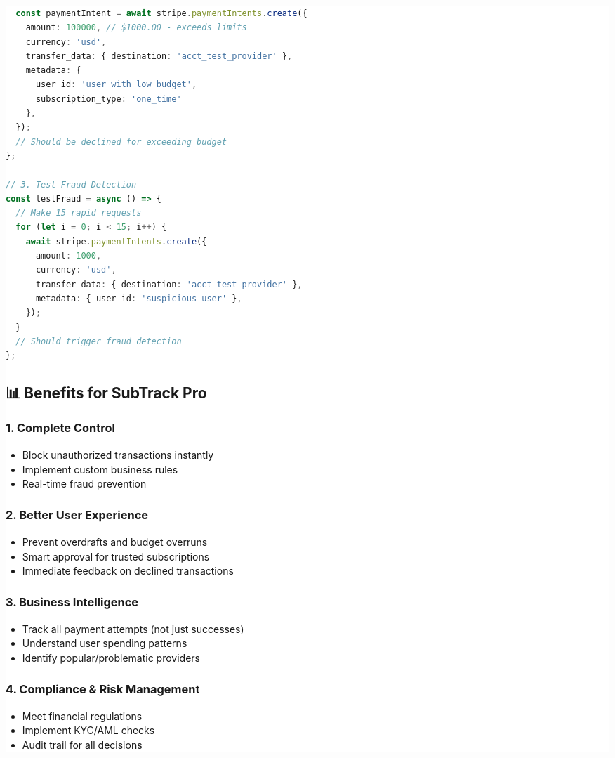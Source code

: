 ```typescript
  const paymentIntent = await stripe.paymentIntents.create({
    amount: 100000, // $1000.00 - exceeds limits
    currency: 'usd',
    transfer_data: { destination: 'acct_test_provider' },
    metadata: { 
      user_id: 'user_with_low_budget',
      subscription_type: 'one_time'
    },
  });
  // Should be declined for exceeding budget
};

// 3. Test Fraud Detection
const testFraud = async () => {
  // Make 15 rapid requests
  for (let i = 0; i < 15; i++) {
    await stripe.paymentIntents.create({
      amount: 1000,
      currency: 'usd',
      transfer_data: { destination: 'acct_test_provider' },
      metadata: { user_id: 'suspicious_user' },
    });
  }
  // Should trigger fraud detection
};
```

## 📊 Benefits for SubTrack Pro

### 1. **Complete Control**
- Block unauthorized transactions instantly
- Implement custom business rules
- Real-time fraud prevention

### 2. **Better User Experience**
- Prevent overdrafts and budget overruns
- Smart approval for trusted subscriptions
- Immediate feedback on declined transactions

### 3. **Business Intelligence**
- Track all payment attempts (not just successes)
- Understand user spending patterns
- Identify popular/problematic providers

### 4. **Compliance & Risk Management**
- Meet financial regulations
- Implement KYC/AML checks
- Audit trail for all decisions
